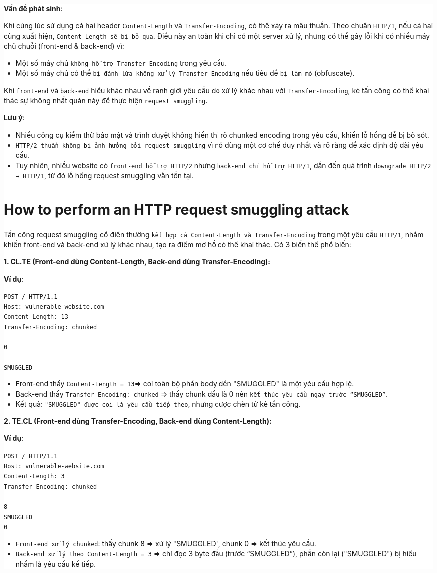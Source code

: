 **Vấn đề phát sinh**:

Khi cùng lúc sử dụng cả hai header `Content-Length` và `Transfer-Encoding`, có thể xảy ra mâu thuẫn. Theo chuẩn `HTTP/1`, nếu cả hai cùng xuất hiện, `Content-Length sẽ bị bỏ qua`. Điều này an toàn khi chỉ có một server xử lý, nhưng có thể gây lỗi khi có nhiều máy chủ chuỗi (front-end & back-end) vì:
- Một số máy chủ `không hỗ trợ Transfer-Encoding` trong yêu cầu.
- Một số máy chủ có thể `bị đánh lừa không xử lý Transfer-Encoding` nếu tiêu đề `bị làm mờ` (obfuscate).

Khi `front-end` và `back-end` hiểu khác nhau về ranh giới yêu cầu do xử lý khác nhau với `Transfer-Encoding`, kẻ tấn công có thể khai thác sự không nhất quán này để thực hiện `request smuggling`.

**Lưu ý**:
- Nhiều công cụ kiểm thử bảo mật và trình duyệt không hiển thị rõ chunked encoding trong yêu cầu, khiến lỗ hổng dễ bị bỏ sót.
- `HTTP/2 thuần không bị ảnh hưởng bởi request smuggling` vì nó dùng một cơ chế duy nhất và rõ ràng để xác định độ dài yêu cầu.
- Tuy nhiên, nhiều website có `front-end hỗ trợ HTTP/2` nhưng `back-end chỉ hỗ trợ HTTP/1`, dẫn đến quá trình `downgrade HTTP/2 → HTTP/1`, từ đó lỗ hổng request smuggling vẫn tồn tại.
# How to perform an HTTP request smuggling attack
Tấn công request smuggling cổ điển thường `kết hợp cả Content-Length và Transfer-Encoding` trong một yêu cầu `HTTP/1`, nhằm khiến front-end và back-end xử lý khác nhau, tạo ra điểm mơ hồ có thể khai thác. Có 3 biến thể phổ biến:

**1. CL.TE (Front-end dùng Content-Length, Back-end dùng Transfer-Encoding):**

**Ví dụ**:

    POST / HTTP/1.1
    Host: vulnerable-website.com
    Content-Length: 13
    Transfer-Encoding: chunked

    0

    SMUGGLED
- Front-end thấy `Content-Length = 13`=> coi toàn bộ phần body đến "SMUGGLED" là một yêu cầu hợp lệ.
- Back-end thấy `Transfer-Encoding: chunked` => thấy chunk đầu là 0 nên `kết thúc yêu cầu ngay trước “SMUGGLED”`.
- Kết quả: `"SMUGGLED" được coi là yêu cầu tiếp theo`, nhưng được chèn từ kẻ tấn công.

**2. TE.CL (Front-end dùng Transfer-Encoding, Back-end dùng Content-Length):**

**Ví dụ**:

    POST / HTTP/1.1
    Host: vulnerable-website.com
    Content-Length: 3
    Transfer-Encoding: chunked

    8
    SMUGGLED
    0
- `Front-end xử lý chunked`: thấy chunk 8 => xử lý "SMUGGLED", chunk 0 => kết thúc yêu cầu.
- `Back-end xử lý theo Content-Length = 3` => chỉ đọc 3 byte đầu (trước “SMUGGLED”), phần còn lại ("SMUGGLED") bị hiểu nhầm là yêu cầu kế tiếp.

